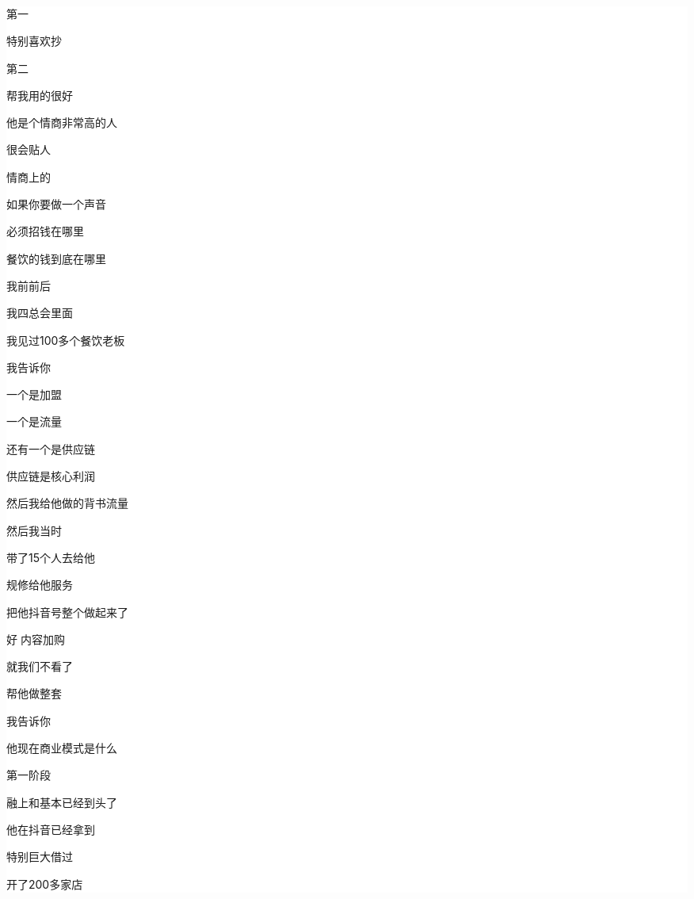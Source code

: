 第一

特别喜欢抄

第二

帮我用的很好

他是个情商非常高的人

很会贴人

情商上的

如果你要做一个声音

必须招钱在哪里

餐饮的钱到底在哪里

我前前后

我四总会里面

我见过100多个餐饮老板

我告诉你

一个是加盟

一个是流量

还有一个是供应链

供应链是核心利润

然后我给他做的背书流量

然后我当时

带了15个人去给他

规修给他服务

把他抖音号整个做起来了

好 内容加购

就我们不看了

帮他做整套

我告诉你

他现在商业模式是什么

第一阶段

融上和基本已经到头了

他在抖音已经拿到

特别巨大借过

开了200多家店
